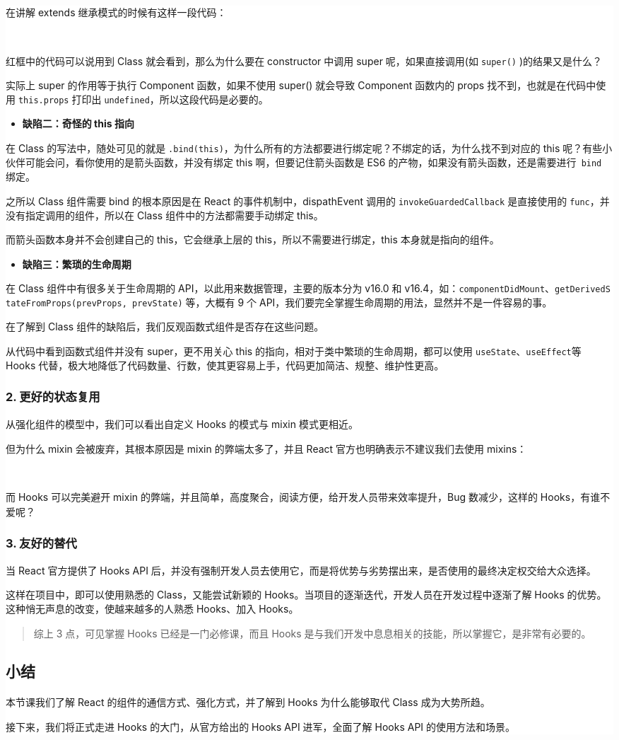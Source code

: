 在讲解 extends 继承模式的时候有这样一段代码：

<p align="center"><img src="https://p3-juejin.byteimg.com/tos-cn-i-k3u1fbpfcp/bb0da828dd7344ae8065954603f26f13~tplv-k3u1fbpfcp-zoom-1.image" alt=""></p>

红框中的代码可以说用到 Class 就会看到，那么为什么要在 constructor 中调用 super 呢，如果直接调用(如 `super()` )的结果又是什么？

实际上 super 的作用等于执行 Component 函数，如果不使用 super() 就会导致 Component 函数内的 props 找不到，也就是在代码中使用 `this.props` 打印出 `undefined`，所以这段代码是必要的。

*   **缺陷二：奇怪的 this 指向**

在 Class 的写法中，随处可见的就是 `.bind(this)`，为什么所有的方法都要进行绑定呢？不绑定的话，为什么找不到对应的 this 呢？有些小伙伴可能会问，看你使用的是箭头函数，并没有绑定 this 啊，但要记住箭头函数是 ES6 的产物，如果没有箭头函数，还是需要进行` bind` 绑定。

之所以 Class 组件需要 bind 的根本原因是在 React 的事件机制中，dispathEvent 调用的 `invokeGuardedCallback` 是直接使用的 `func`，并没有指定调用的组件，所以在 Class 组件中的方法都需要手动绑定 this。

而箭头函数本身并不会创建自己的 this，它会继承上层的 this，所以不需要进行绑定，this 本身就是指向的组件。

*   **缺陷三：繁琐的生命周期**

在 Class 组件中有很多关于生命周期的 API，以此用来数据管理，主要的版本分为 v16.0 和 v16.4，如：`componentDidMount`、`getDerivedStateFromProps(prevProps, prevState)` 等，大概有 9 个 API，我们要完全掌握生命周期的用法，显然并不是一件容易的事。

在了解到 Class 组件的缺陷后，我们反观函数式组件是否存在这些问题。

从代码中看到函数式组件并没有 super，更不用关心 this 的指向，相对于类中繁琐的生命周期，都可以使用 `useState`、`useEffect`等 Hooks 代替，极大地降低了代码数量、行数，使其更容易上手，代码更加简洁、规整、维护性更高。

### 2.  更好的状态复用

从强化组件的模型中，我们可以看出自定义 Hooks 的模式与 mixin 模式更相近。

但为什么 mixin 会被废弃，其根本原因是 mixin 的弊端太多了，并且 React 官方也明确表示不建议我们去使用 mixins：

<p align="center"><img src="https://p3-juejin.byteimg.com/tos-cn-i-k3u1fbpfcp/fd20c268b0f848989cc0d3f388db46a7~tplv-k3u1fbpfcp-zoom-1.image" alt=""></p>

而 Hooks 可以完美避开 mixin 的弊端，并且简单，高度聚合，阅读方便，给开发人员带来效率提升，Bug 数减少，这样的 Hooks，有谁不爱呢？

### 3.  友好的替代

当 React 官方提供了 Hooks API 后，并没有强制开发人员去使用它，而是将优势与劣势摆出来，是否使用的最终决定权交给大众选择。

这样在项目中，即可以使用熟悉的 Class，又能尝试新颖的 Hooks。当项目的逐渐迭代，开发人员在开发过程中逐渐了解 Hooks 的优势。这种悄无声息的改变，使越来越多的人熟悉 Hooks、加入 Hooks。

> 综上 3 点，可见掌握 Hooks 已经是一门必修课，而且 Hooks 是与我们开发中息息相关的技能，所以掌握它，是非常有必要的。

## 小结

本节课我们了解 React 的组件的通信方式、强化方式，并了解到 Hooks 为什么能够取代 Class 成为大势所趋。

接下来，我们将正式走进 Hooks 的大门，从官方给出的 Hooks API 进军，全面了解 Hooks API 的使用方法和场景。
